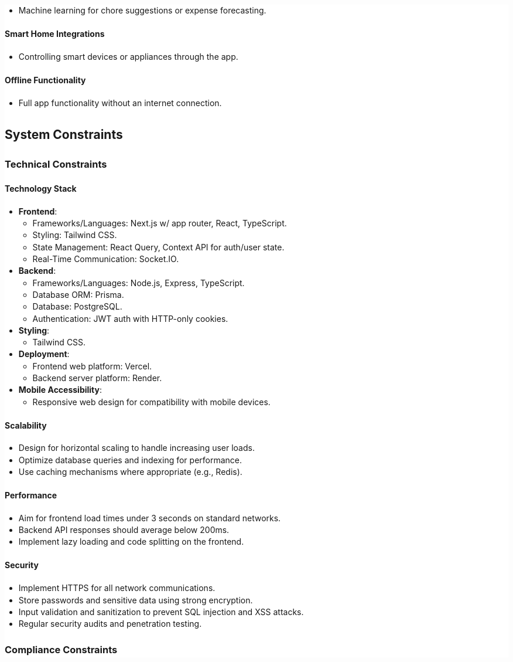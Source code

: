 - Machine learning for chore suggestions or expense forecasting.

#### Smart Home Integrations

- Controlling smart devices or appliances through the app.

#### Offline Functionality

- Full app functionality without an internet connection.

## System Constraints

### Technical Constraints

#### Technology Stack

- **Frontend**:
  - Frameworks/Languages: Next.js w/ app router, React, TypeScript.
  - Styling: Tailwind CSS.
  - State Management: React Query, Context API for auth/user state.
  - Real-Time Communication: Socket.IO.
- **Backend**:
  - Frameworks/Languages: Node.js, Express, TypeScript.
  - Database ORM: Prisma.
  - Database: PostgreSQL.
  - Authentication: JWT auth with HTTP-only cookies.
- **Styling**:
  - Tailwind CSS.
- **Deployment**:
  - Frontend web platform: Vercel.
  - Backend server platform: Render.
- **Mobile Accessibility**:
  - Responsive web design for compatibility with mobile devices.

#### Scalability

- Design for horizontal scaling to handle increasing user loads.
- Optimize database queries and indexing for performance.
- Use caching mechanisms where appropriate (e.g., Redis).

#### Performance

- Aim for frontend load times under 3 seconds on standard networks.
- Backend API responses should average below 200ms.
- Implement lazy loading and code splitting on the frontend.

#### Security

- Implement HTTPS for all network communications.
- Store passwords and sensitive data using strong encryption.
- Input validation and sanitization to prevent SQL injection and XSS attacks.
- Regular security audits and penetration testing.

### Compliance Constraints
